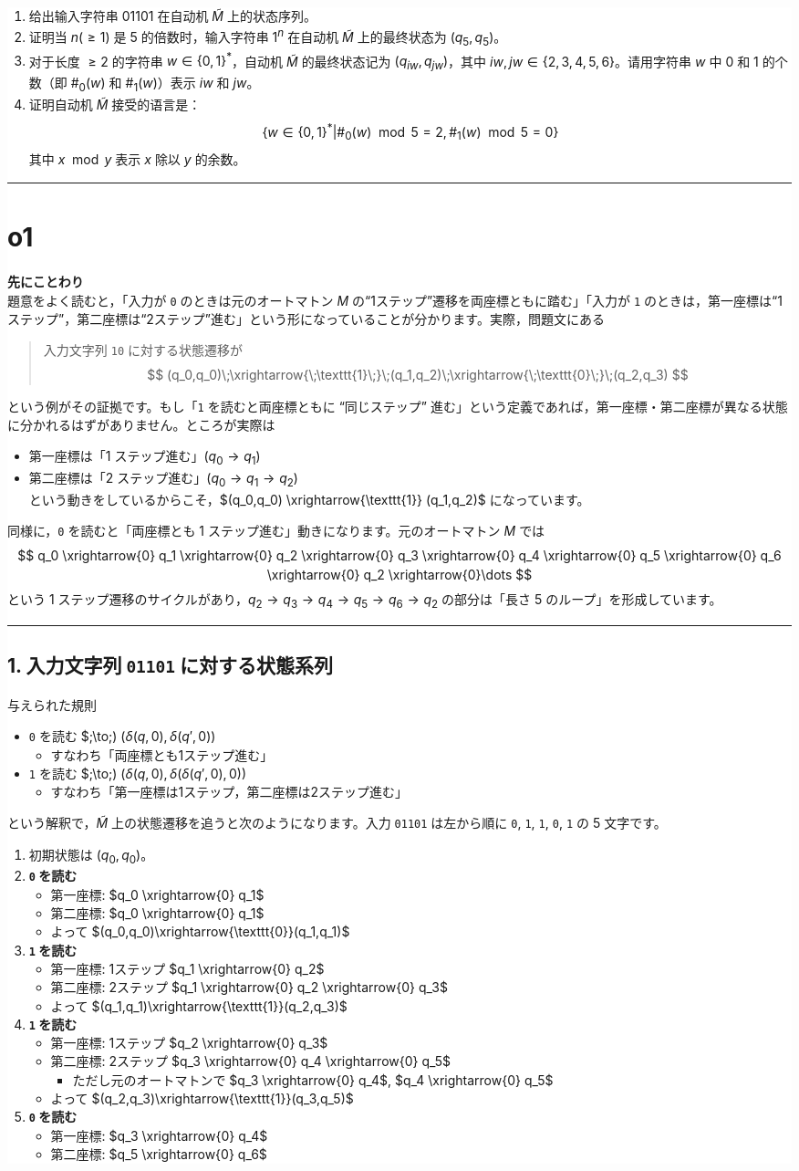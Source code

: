 1. 给出输入字符串 $01101$ 在自动机 $\tilde{M}$ 上的状态序列。
2. 证明当 $n (≥ 1)$ 是 $5$ 的倍数时，输入字符串 $1^n$ 在自动机 $\tilde{M}$ 上的最终状态为 $(q_5, q_5)$。
3. 对于长度 $≥ 2$ 的字符串 $w ∈ \{0, 1\}^*$，自动机 $\tilde{M}$ 的最终状态记为 $(q_{iw}, q_{jw})$，其中 $iw, jw ∈ \{2, 3, 4, 5, 6\}$。请用字符串 $w$ 中 $0$ 和 $1$ 的个数（即 $\#_0(w)$ 和 $\#_1(w)$）表示 $iw$ 和 $jw$。
4. 证明自动机 $\tilde{M}$ 接受的语言是：
$$
\{w \in \{0, 1\}^* | \#_0(w) \mod 5 = 2, \#_1(w) \mod 5 = 0\}
$$
其中 $x \mod y$ 表示 $x$ 除以 $y$ 的余数。



---
# o1
**先にことわり**  
題意をよく読むと，「入力が $\texttt{0}$ のときは元のオートマトン $M$ の“1ステップ”遷移を両座標ともに踏む」「入力が $\texttt{1}$ のときは，第一座標は“1ステップ”，第二座標は“2ステップ”進む」という形になっていることが分かります。実際，問題文にある

> 入力文字列 $\texttt{10}$ に対する状態遷移が  
> $$
> (q_0,q_0)\;\xrightarrow{\;\texttt{1}\;}\;(q_1,q_2)\;\xrightarrow{\;\texttt{0}\;}\;(q_2,q_3)
> $$

という例がその証拠です。もし「$\texttt{1}$ を読むと両座標ともに “同じステップ” 進む」という定義であれば，第一座標・第二座標が異なる状態に分かれるはずがありません。ところが実際は  
- 第一座標は「1 ステップ進む」($q_0 \to q_1$)  
- 第二座標は「2 ステップ進む」($q_0 \to q_1 \to q_2$)  
という動きをしているからこそ，$(q_0,q_0) \xrightarrow{\texttt{1}} (q_1,q_2)$ になっています。  

同様に，$\texttt{0}$ を読むと「両座標とも 1 ステップ進む」動きになります。元のオートマトン $M$ では
$$
q_0 \xrightarrow{0} q_1 \xrightarrow{0} q_2 \xrightarrow{0} q_3 \xrightarrow{0} q_4 \xrightarrow{0} q_5 \xrightarrow{0} q_6 \xrightarrow{0} q_2 \xrightarrow{0}\dots
$$
という 1 ステップ遷移のサイクルがあり，$q_2 \to q_3 \to q_4 \to q_5 \to q_6 \to q_2$ の部分は「長さ 5 のループ」を形成しています。  

---

## 1. 入力文字列 $\texttt{01101}$ に対する状態系列

与えられた規則
- $\texttt{0}$ を読む $\;\to\;) $\bigl(\delta(q,0),\,\delta(q',0)\bigr)$  
  - すなわち「両座標とも1ステップ進む」
- $\texttt{1}$ を読む $\;\to\;) $\bigl(\delta(q,0),\,\delta(\delta(q',0),0)\bigr)$  
  - すなわち「第一座標は1ステップ，第二座標は2ステップ進む」

という解釈で，$\tilde{M}$ 上の状態遷移を追うと次のようになります。入力 $\texttt{01101}$ は左から順に $\texttt{0}$, $\texttt{1}$, $\texttt{1}$, $\texttt{0}$, $\texttt{1}$ の 5 文字です。

1. 初期状態は $(q_0,q_0)$。
2. **$\texttt{0}$ を読む**  
   - 第一座標: $q_0 \xrightarrow{0} q_1$  
   - 第二座標: $q_0 \xrightarrow{0} q_1$  
   - よって $(q_0,q_0)\xrightarrow{\texttt{0}}(q_1,q_1)$
3. **$\texttt{1}$ を読む**  
   - 第一座標: 1ステップ $q_1 \xrightarrow{0} q_2$  
   - 第二座標: 2ステップ $q_1 \xrightarrow{0} q_2 \xrightarrow{0} q_3$  
   - よって $(q_1,q_1)\xrightarrow{\texttt{1}}(q_2,q_3)$
4. **$\texttt{1}$ を読む**  
   - 第一座標: 1ステップ $q_2 \xrightarrow{0} q_3$  
   - 第二座標: 2ステップ $q_3 \xrightarrow{0} q_4 \xrightarrow{0} q_5$  
     - ただし元のオートマトンで $q_3 \xrightarrow{0} q_4$, $q_4 \xrightarrow{0} q_5$  
   - よって $(q_2,q_3)\xrightarrow{\texttt{1}}(q_3,q_5)$
5. **$\texttt{0}$ を読む**  
   - 第一座標: $q_3 \xrightarrow{0} q_4$  
   - 第二座標: $q_5 \xrightarrow{0} q_6$  